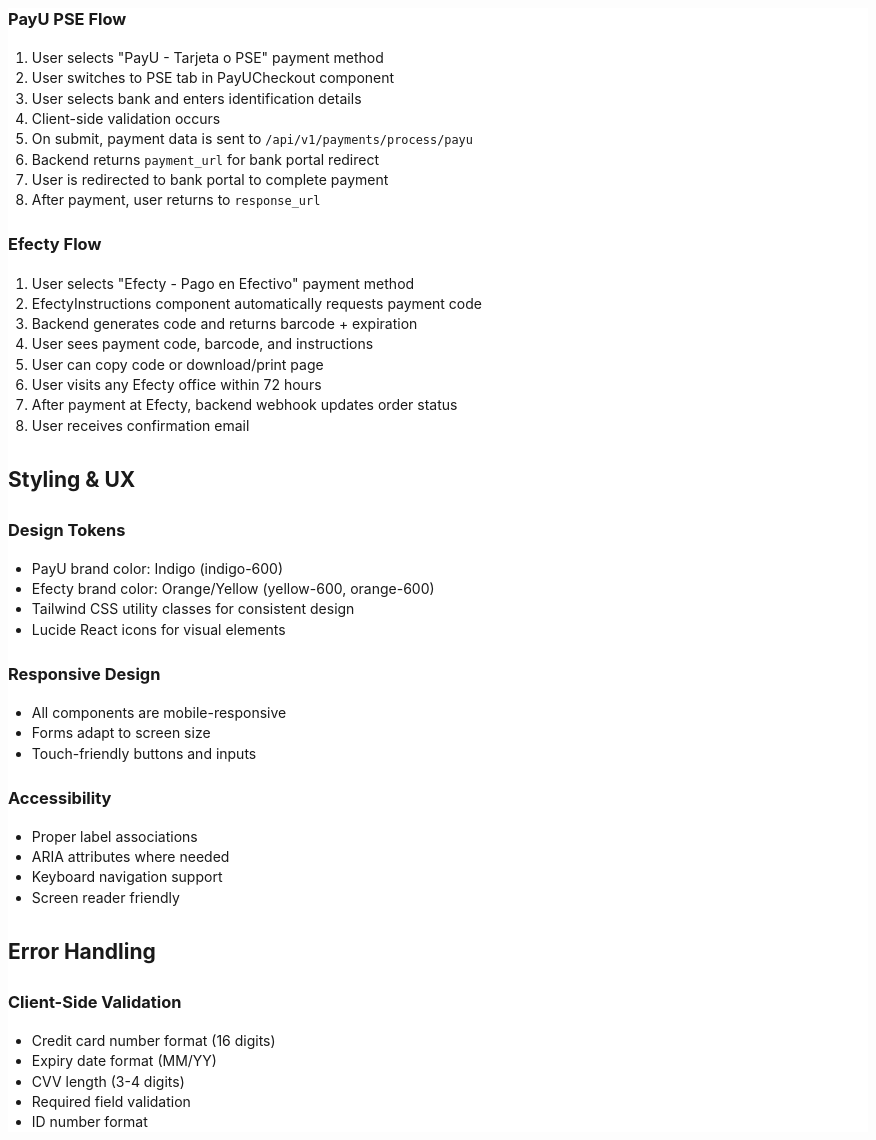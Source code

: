 ### PayU PSE Flow
1. User selects "PayU - Tarjeta o PSE" payment method
2. User switches to PSE tab in PayUCheckout component
3. User selects bank and enters identification details
4. Client-side validation occurs
5. On submit, payment data is sent to `/api/v1/payments/process/payu`
6. Backend returns `payment_url` for bank portal redirect
7. User is redirected to bank portal to complete payment
8. After payment, user returns to `response_url`

### Efecty Flow
1. User selects "Efecty - Pago en Efectivo" payment method
2. EfectyInstructions component automatically requests payment code
3. Backend generates code and returns barcode + expiration
4. User sees payment code, barcode, and instructions
5. User can copy code or download/print page
6. User visits any Efecty office within 72 hours
7. After payment at Efecty, backend webhook updates order status
8. User receives confirmation email

## Styling & UX

### Design Tokens
- PayU brand color: Indigo (indigo-600)
- Efecty brand color: Orange/Yellow (yellow-600, orange-600)
- Tailwind CSS utility classes for consistent design
- Lucide React icons for visual elements

### Responsive Design
- All components are mobile-responsive
- Forms adapt to screen size
- Touch-friendly buttons and inputs

### Accessibility
- Proper label associations
- ARIA attributes where needed
- Keyboard navigation support
- Screen reader friendly

## Error Handling

### Client-Side Validation
- Credit card number format (16 digits)
- Expiry date format (MM/YY)
- CVV length (3-4 digits)
- Required field validation
- ID number format
